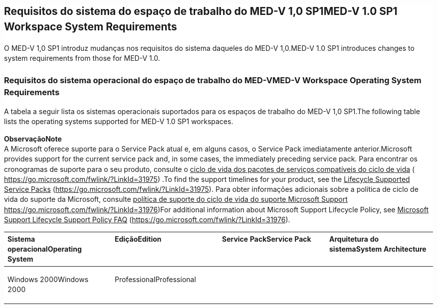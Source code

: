 ## <span data-ttu-id="c7f4b-157">Requisitos do sistema do espaço de trabalho do MED-V 1,0 SP1</span><span class="sxs-lookup"><span data-stu-id="c7f4b-157">MED-V 1.0 SP1 Workspace System Requirements</span></span>


<span data-ttu-id="c7f4b-158">O MED-V 1,0 SP1 introduz mudanças nos requisitos do sistema daqueles do MED-V 1,0.</span><span class="sxs-lookup"><span data-stu-id="c7f4b-158">MED-V 1.0 SP1 introduces changes to system requirements from those for MED-V 1.0.</span></span>

### <span data-ttu-id="c7f4b-159">Requisitos do sistema operacional do espaço de trabalho do MED-V</span><span class="sxs-lookup"><span data-stu-id="c7f4b-159">MED-V Workspace Operating System Requirements</span></span>

<span data-ttu-id="c7f4b-160">A tabela a seguir lista os sistemas operacionais suportados para os espaços de trabalho do MED-V 1,0 SP1.</span><span class="sxs-lookup"><span data-stu-id="c7f4b-160">The following table lists the operating systems supported for MED-V 1.0 SP1 workspaces.</span></span>

**<span data-ttu-id="c7f4b-161">Observação</span><span class="sxs-lookup"><span data-stu-id="c7f4b-161">Note</span></span>**  
<span data-ttu-id="c7f4b-162">A Microsoft oferece suporte para o Service Pack atual e, em alguns casos, o Service Pack imediatamente anterior.</span><span class="sxs-lookup"><span data-stu-id="c7f4b-162">Microsoft provides support for the current service pack and, in some cases, the immediately preceding service pack.</span></span> <span data-ttu-id="c7f4b-163">Para encontrar os cronogramas de suporte para o seu produto, consulte o [ciclo de vida dos pacotes de serviços compatíveis do ciclo de vida](https://go.microsoft.com/fwlink/?LinkId=31975) ( https://go.microsoft.com/fwlink/?LinkId=31975) .</span><span class="sxs-lookup"><span data-stu-id="c7f4b-163">To find the support timelines for your product, see the [Lifecycle Supported Service Packs](https://go.microsoft.com/fwlink/?LinkId=31975) (https://go.microsoft.com/fwlink/?LinkId=31975).</span></span> <span data-ttu-id="c7f4b-164">Para obter informações adicionais sobre a política de ciclo de vida do suporte da Microsoft, consulte [política de suporte do ciclo de vida do suporte Microsoft Support](https://go.microsoft.com/fwlink/?LinkId=31976) https://go.microsoft.com/fwlink/?LinkId=31976)</span><span class="sxs-lookup"><span data-stu-id="c7f4b-164">For additional information about Microsoft Support Lifecycle Policy, see [Microsoft Support Lifecycle Support Policy FAQ](https://go.microsoft.com/fwlink/?LinkId=31976) (https://go.microsoft.com/fwlink/?LinkId=31976).</span></span>



<table>
<colgroup>
<col width="25%" />
<col width="25%" />
<col width="25%" />
<col width="25%" />
</colgroup>
<thead>
<tr class="header">
<th align="left"><span data-ttu-id="c7f4b-165">Sistema operacional</span><span class="sxs-lookup"><span data-stu-id="c7f4b-165">Operating System</span></span></th>
<th align="left"><span data-ttu-id="c7f4b-166">Edição</span><span class="sxs-lookup"><span data-stu-id="c7f4b-166">Edition</span></span></th>
<th align="left"><span data-ttu-id="c7f4b-167">Service Pack</span><span class="sxs-lookup"><span data-stu-id="c7f4b-167">Service Pack</span></span></th>
<th align="left"><span data-ttu-id="c7f4b-168">Arquitetura do sistema</span><span class="sxs-lookup"><span data-stu-id="c7f4b-168">System Architecture</span></span></th>
</tr>
</thead>
<tbody>
<tr class="odd">
<td align="left"><p><span data-ttu-id="c7f4b-169">Windows 2000</span><span class="sxs-lookup"><span data-stu-id="c7f4b-169">Windows 2000</span></span></p></td>
<td align="left"><p><span data-ttu-id="c7f4b-170">Professional</span><span class="sxs-lookup"><span data-stu-id="c7f4b-170">Professional</span></span></p></td>